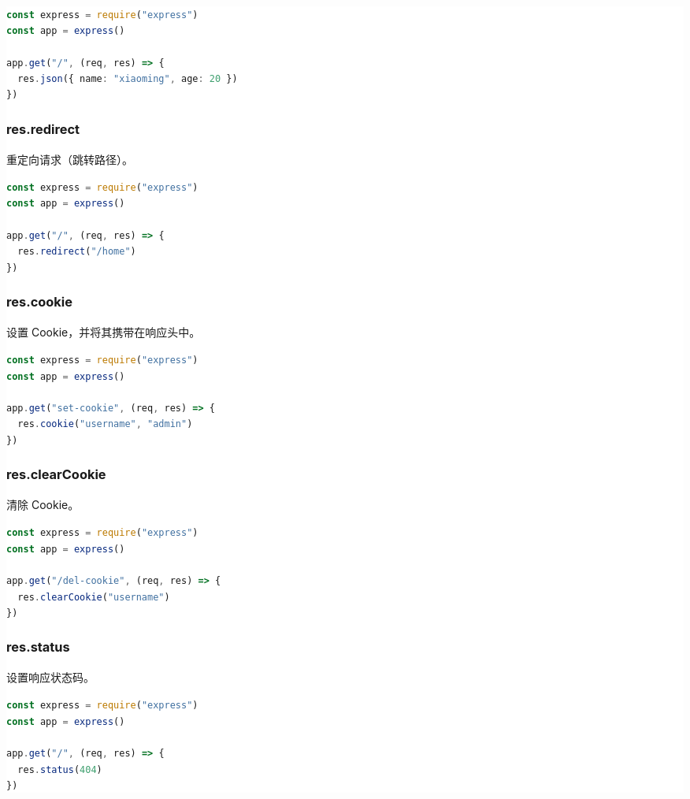 ```ts
const express = require("express")
const app = express()

app.get("/", (req, res) => {
  res.json({ name: "xiaoming", age: 20 })
})
```

### res.redirect

重定向请求（跳转路径）。

```ts
const express = require("express")
const app = express()

app.get("/", (req, res) => {
  res.redirect("/home")
})
```

### res.cookie

设置 Cookie，并将其携带在响应头中。

```ts
const express = require("express")
const app = express()

app.get("set-cookie", (req, res) => {
  res.cookie("username", "admin")
})
```

### res.clearCookie

清除 Cookie。

```ts
const express = require("express")
const app = express()

app.get("/del-cookie", (req, res) => {
  res.clearCookie("username")
})
```

### res.status

设置响应状态码。

```ts
const express = require("express")
const app = express()

app.get("/", (req, res) => {
  res.status(404)
})
```
